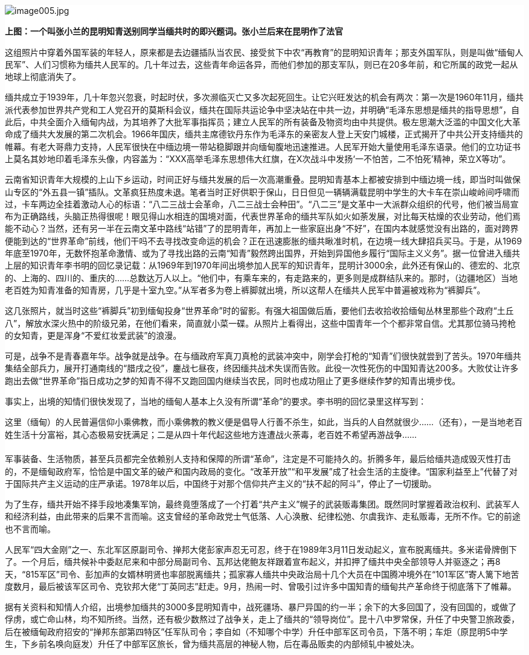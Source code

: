   </strong>
 </p>
 <p>
  <img align="top" alt="image005.jpg" border="0" height="549" src="http://mjlsh.usc.cuhk.edu.hk/medias/contents/890/duanpian4/image005.jpg" width="408"/>
 </p>
 <p>
  <strong>
   上图：一个叫张小兰的昆明知青送别同学当缅共时的即兴题词。张小兰后来在昆明作了法官
  </strong>
 </p>
 <p>
  这组照片中穿着外国军装的年轻人，原来都是去边疆插队当农民、接受贫下中农“再教育”的昆明知识青年；那支外国军队，则是叫做“缅甸人民军”、人们习惯称为缅共人民军的。几十年过去，这些青年命运各异，而他们参加的那支军队，则已在20多年前，和它所属的政党一起从地球上彻底消失了。
 </p>
 <p>
  缅共成立于1939年，几十年忽兴忽衰，时起时伏，多次濒临灭亡又多次起死回生。让它兴旺发达的机会有两次：第一次是1960年11月，缅共派代表参加世界共产党和工人党召开的莫斯科会议，缅共在国际共运论争中坚决站在中共一边，并明确“毛泽东思想是缅共的指导思想”，自此后，中共全面介入缅甸内战，为其培养了大批军事指挥员；建立人民军的所有装备及物资均由中共提供。极左思潮大泛滥的中国文化大革命成了缅共大发展的第二次机会。1966年国庆，缅共主席德钦丹东作为毛泽东的亲密友人登上天安门城楼，正式揭开了中共公开支持缅共的帷幕。有老大哥鼎力支持，人民军很快在中缅边境一带站稳脚跟并向缅甸腹地迅速推进。人民军开始大量使用毛泽东语录。他们的立功证书上莫名其妙地印着毛泽东头像，内容盖为：“XXX高举毛泽东思想伟大红旗，在X次战斗中发扬‘一不怕苦，二不怕死’精神，荣立X等功”。
 </p>
 <p>
  云南省知识青年大规模的上山下乡运动，时间正好与缅共发展的后一次高潮重叠。昆明知青基本上都被安排到中缅边境一线，即当时叫做保山专区的“外五县一镇”插队。文革疯狂热度未退。笔者当时正好供职于保山，日日但见一辆辆满载昆明中学生的大卡车在崇山峻岭间呼啸而过，卡车两边全挂着激动人心的标语：“八二三战士会革命，八二三战士会种田”。“八二三”是文革中一大派群众组织的代号，他们被当局宣布为正确路线，头脑正热得很呢！眼见得山水相连的国境对面，代表世界革命的缅共军队如火如荼发展，对比每天枯燥的农业劳动，他们焉能不动心？当然，还有另一半在云南文革中路线“站错”了的昆明青年，再加上一些家庭出身“不好”，在国内本就感觉没有出路的，面对跨界便能到达的“世界革命”前线，他们干吗不去寻找改变命运的机会？正在迅速膨胀的缅共瞅准时机，在边境一线大肆招兵买马。于是，从1969年底至1970年，无数怀抱革命激情、或为了寻找出路的云南“知青”毅然跨出国界，开始到异国他乡履行“国际主义义务”。据一位曾进入缅共上层的知识青年李书明的回忆录记载：从1969年到1970年间出境参加人民军的知识青年，昆明计3000余，此外还有保山的、德宏的、北京的、上海的、四川的、重庆的……总数达万人以上。“他们中，有乘车来的，有走路来的，更多则是成群结队来的。那时，（边疆地区）当地老百姓为知青准备的知青房，几乎是十室九空。”从军者多为卷上裤脚就出境，所以这帮人在缅共人民军中普遍被戏称为“裤脚兵”。
 </p>
 <p>
  这几张照片，就当时这些“裤脚兵”初到缅甸投身“世界革命”时的留影。有强大祖国做后盾，要他们去收拾收拾缅甸丛林里那些个政府“土丘八”，解放水深火热中的阶级兄弟，在他们看来，简直就小菜一碟。从照片上看得出，这些中国青年一个个都非常自信。尤其那位骑马挎枪的女知青，更是浑身“不爱红妆爱武装”的浪漫。
 </p>
 <p>
  可是，战争不是青春嘉年华。战争就是战争。在与缅政府军真刀真枪的武装冲突中，刚学会打枪的“知青”们很快就尝到了苦头。1970年缅共集结全部兵力，展开打通南线的“腊戌之役”，鏖战七昼夜，终因缅共战术失误而告败。此役一次性死伤的中国知青达200多。大败仗让许多跑出去做“世界革命”指日成功之梦的知青不得不又跑回国内继续当农民，同时也成功阻止了更多继续作梦的知青出境步伐。
 </p>
 <p>
  事实上，出境的知情们很快发现了，当地的缅甸人基本上久没有所谓“革命”的要求。李书明的回忆录里这样写到：
 </p>
 <p>
  这里（缅甸）的人民普遍信仰小乘佛教，而小乘佛教的教义便是倡导人行善不杀生，如此，当兵的人自然就很少……（还有），一是当地老百姓生活十分富裕，其心态极易安抚满足；二是从四十年代起这些地方连遭战火荼毒，老百姓不希望再游战争……
  <br/>
  <br/>
  军事装备、生活物质，甚至兵员都完全依赖别人支持和保障的所谓“革命”，注定是不可能持久的。折腾多年，最后给缅共造成毁灭性打击的，不是缅甸政府军，恰恰是中国文革的破产和国内政局的变化。“改革开放”“和平发展”成了社会生活的主旋律。“国家利益至上”代替了对于国际共产主义运动的庄严承诺。1978年以后，中国终于对那个信仰共产主义的“扶不起的阿斗”，停止了一切援助。
 </p>
 <p>
  为了生存，缅共开始不择手段地凑集军饷，最终竟堕落成了一个打着“共产主义”幌子的武装贩毒集团。既然同时掌握着政治权利、武装军人和经济利益，由此带来的后果不言而喻。这支曾经的革命政党士气低落、人心涣散、纪律松弛、尔虞我诈、走私贩毒，无所不作。它的前途也不言而喻。
 </p>
 <p>
  人民军“四大金刚”之一、东北军区原副司令、掸邦大佬彭家声忍无可忍，终于在1989年3月11日发动起义，宣布脱离缅共。多米诺骨牌倒下了。一个月后，缅共候补中委赵尼来和中部分局副司令、瓦邦达佬鲍友祥跟着宣布起义，并扣押了缅共中央全部领导人并驱逐之；再8天，“815军区”司令、彭加声的女婿林明贤也率部脱离缅共；孤家寡人缅共中央政治局十几个大员在中国腾冲境外在“101军区”寄人篱下地苦度数月，最后被该军区司令、克钦邦大佬“丁英同志”赶走。9月，热闹一时、曾吸引过许多中国知青的缅甸共产革命终于彻底落下了帷幕。
 </p>
 <p>
  据有关资料和知情人介绍，出境参加缅共的3000多昆明知青中，战死疆场、暴尸异国的约一半；余下的大多回国了，没有回国的，或做了俘虏，或亡命山林，均不知所终。当然，还有极少数熬过了战争关，走上了缅共的“领导岗位”。昆十八中罗常保，升任了中央警卫旅政委，后在被缅甸政府招安的“掸邦东部第四特区”任军队司令；李自如（不知哪个中学）升任中部军区司令员，下落不明；车炬（原昆明5中学生，下乡前名唤向庭发）升任了中部军区旅长，曾为缅共高层的神秘人物，后在毒品贩卖的内部倾轧中被处决。
 </p>
 <p>